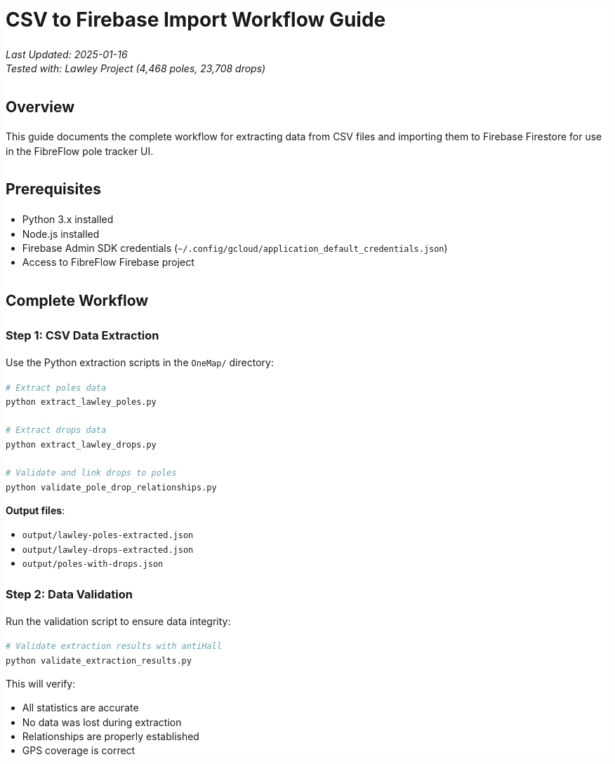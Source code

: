 # CSV to Firebase Import Workflow Guide

*Last Updated: 2025-01-16*  
*Tested with: Lawley Project (4,468 poles, 23,708 drops)*

## Overview

This guide documents the complete workflow for extracting data from CSV files and importing them to Firebase Firestore for use in the FibreFlow pole tracker UI.

## Prerequisites

- Python 3.x installed
- Node.js installed
- Firebase Admin SDK credentials (`~/.config/gcloud/application_default_credentials.json`)
- Access to FibreFlow Firebase project

## Complete Workflow

### Step 1: CSV Data Extraction

Use the Python extraction scripts in the `OneMap/` directory:

```bash
# Extract poles data
python extract_lawley_poles.py

# Extract drops data
python extract_lawley_drops.py

# Validate and link drops to poles
python validate_pole_drop_relationships.py
```

**Output files**:
- `output/lawley-poles-extracted.json`
- `output/lawley-drops-extracted.json`
- `output/poles-with-drops.json`

### Step 2: Data Validation

Run the validation script to ensure data integrity:

```bash
# Validate extraction results with antiHall
python validate_extraction_results.py
```

This will verify:
- All statistics are accurate
- No data was lost during extraction
- Relationships are properly established
- GPS coverage is correct
